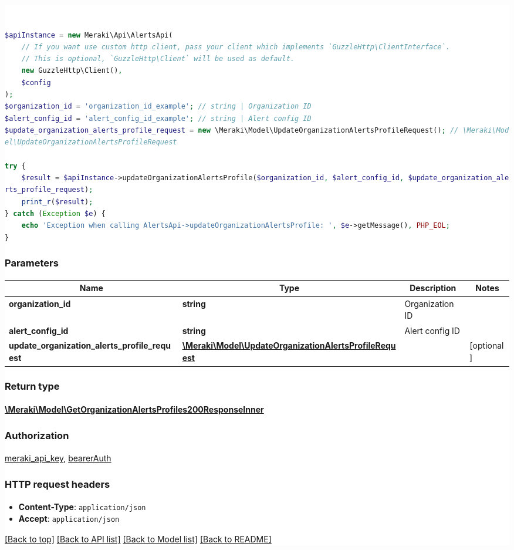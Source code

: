 ```php


$apiInstance = new Meraki\Api\AlertsApi(
    // If you want use custom http client, pass your client which implements `GuzzleHttp\ClientInterface`.
    // This is optional, `GuzzleHttp\Client` will be used as default.
    new GuzzleHttp\Client(),
    $config
);
$organization_id = 'organization_id_example'; // string | Organization ID
$alert_config_id = 'alert_config_id_example'; // string | Alert config ID
$update_organization_alerts_profile_request = new \Meraki\Model\UpdateOrganizationAlertsProfileRequest(); // \Meraki\Model\UpdateOrganizationAlertsProfileRequest

try {
    $result = $apiInstance->updateOrganizationAlertsProfile($organization_id, $alert_config_id, $update_organization_alerts_profile_request);
    print_r($result);
} catch (Exception $e) {
    echo 'Exception when calling AlertsApi->updateOrganizationAlertsProfile: ', $e->getMessage(), PHP_EOL;
}
```

### Parameters

| Name | Type | Description  | Notes |
| ------------- | ------------- | ------------- | ------------- |
| **organization_id** | **string**| Organization ID | |
| **alert_config_id** | **string**| Alert config ID | |
| **update_organization_alerts_profile_request** | [**\Meraki\Model\UpdateOrganizationAlertsProfileRequest**](../Model/UpdateOrganizationAlertsProfileRequest.md)|  | [optional] |

### Return type

[**\Meraki\Model\GetOrganizationAlertsProfiles200ResponseInner**](../Model/GetOrganizationAlertsProfiles200ResponseInner.md)

### Authorization

[meraki_api_key](../../README.md#meraki_api_key), [bearerAuth](../../README.md#bearerAuth)

### HTTP request headers

- **Content-Type**: `application/json`
- **Accept**: `application/json`

[[Back to top]](#) [[Back to API list]](../../README.md#endpoints)
[[Back to Model list]](../../README.md#models)
[[Back to README]](../../README.md)
